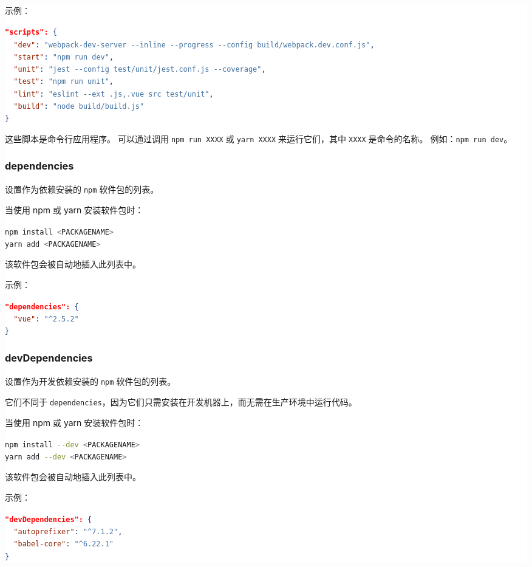 示例：

```json
"scripts": {
  "dev": "webpack-dev-server --inline --progress --config build/webpack.dev.conf.js",
  "start": "npm run dev",
  "unit": "jest --config test/unit/jest.conf.js --coverage",
  "test": "npm run unit",
  "lint": "eslint --ext .js,.vue src test/unit",
  "build": "node build/build.js"
}
```

这些脚本是命令行应用程序。 可以通过调用 `npm run XXXX` 或 `yarn XXXX` 来运行它们，其中 `XXXX` 是命令的名称。 例如：`npm run dev`。

### dependencies

设置作为依赖安装的 `npm` 软件包的列表。

当使用 npm 或 yarn 安装软件包时：

```sh
npm install <PACKAGENAME>
yarn add <PACKAGENAME>
```

该软件包会被自动地插入此列表中。

示例：

```json
"dependencies": {
  "vue": "^2.5.2"
}
```

### devDependencies

设置作为开发依赖安装的 `npm` 软件包的列表。

它们不同于 `dependencies`，因为它们只需安装在开发机器上，而无需在生产环境中运行代码。

当使用 npm 或 yarn 安装软件包时：

```sh
npm install --dev <PACKAGENAME>
yarn add --dev <PACKAGENAME>
```

该软件包会被自动地插入此列表中。

示例：

```json
"devDependencies": {
  "autoprefixer": "^7.1.2",
  "babel-core": "^6.22.1"
}
```
